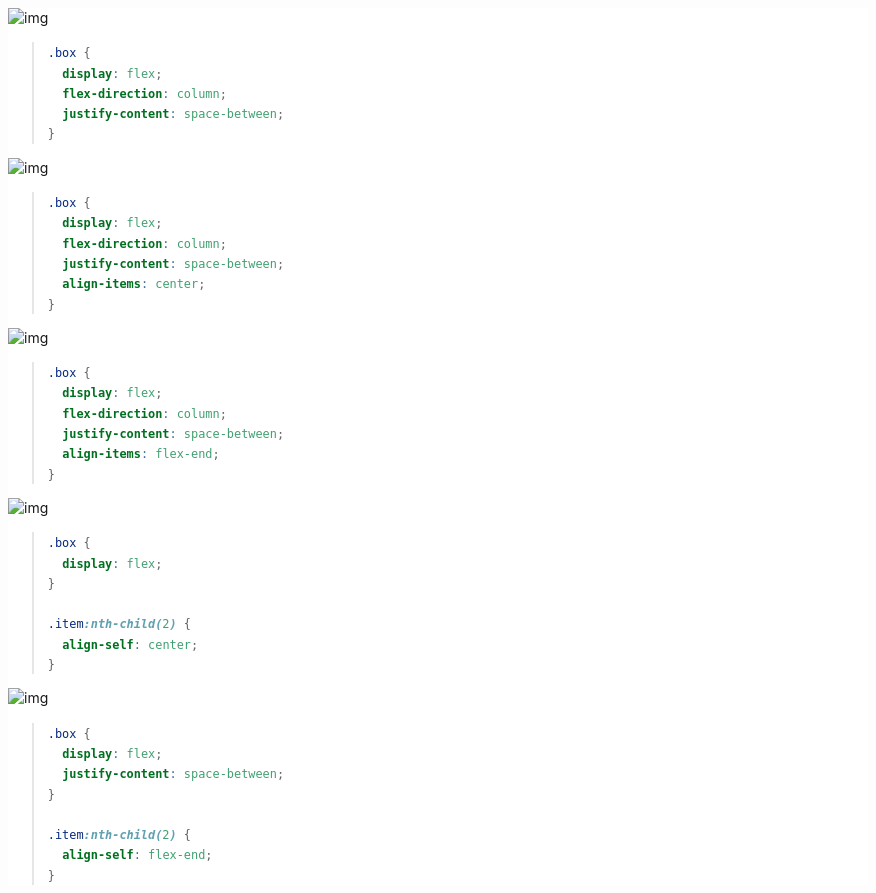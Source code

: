![img](https://abelsun-1256449468.cos.ap-beijing.myqcloud.com/image/bg2015071309.png)

> ```css
> .box {
>   display: flex;
>   flex-direction: column;
>   justify-content: space-between;
> }
> ```

![img](https://abelsun-1256449468.cos.ap-beijing.myqcloud.com/image/bg2015071310.png)

> ```css
> .box {
>   display: flex;
>   flex-direction: column;
>   justify-content: space-between;
>   align-items: center;
> }
> ```

![img](https://abelsun-1256449468.cos.ap-beijing.myqcloud.com/image/bg2015071311.png)

> ```css
> .box {
>   display: flex;
>   flex-direction: column;
>   justify-content: space-between;
>   align-items: flex-end;
> }
> ```

![img](https://abelsun-1256449468.cos.ap-beijing.myqcloud.com/image/bg2015071312.png)

> ```css
> .box {
>   display: flex;
> }
> 
> .item:nth-child(2) {
>   align-self: center;
> }
> ```

![img](https://abelsun-1256449468.cos.ap-beijing.myqcloud.com/image/bg2015071313.png)

> ```css
> .box {
>   display: flex;
>   justify-content: space-between;
> }
> 
> .item:nth-child(2) {
>   align-self: flex-end;
> }
> ```
